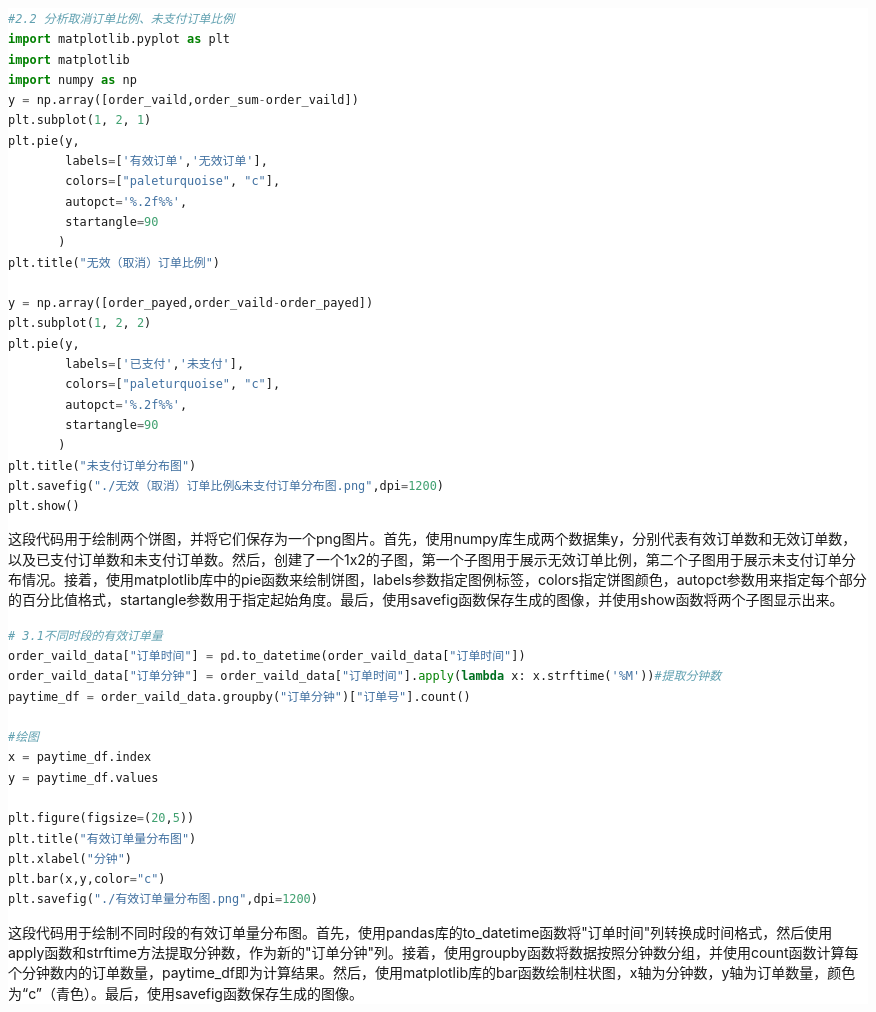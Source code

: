 

```python
#2.2 分析取消订单比例、未支付订单比例
import matplotlib.pyplot as plt
import matplotlib
import numpy as np
y = np.array([order_vaild,order_sum-order_vaild])
plt.subplot(1, 2, 1)
plt.pie(y,
        labels=['有效订单','无效订单'],
        colors=["paleturquoise", "c"],
        autopct='%.2f%%',
        startangle=90
       )
plt.title("无效（取消）订单比例")

y = np.array([order_payed,order_vaild-order_payed])
plt.subplot(1, 2, 2)
plt.pie(y,
        labels=['已支付','未支付'],
        colors=["paleturquoise", "c"],
        autopct='%.2f%%',
        startangle=90
       )
plt.title("未支付订单分布图")
plt.savefig("./无效（取消）订单比例&未支付订单分布图.png",dpi=1200)
plt.show()
```
这段代码用于绘制两个饼图，并将它们保存为一个png图片。首先，使用numpy库生成两个数据集y，分别代表有效订单数和无效订单数，以及已支付订单数和未支付订单数。然后，创建了一个1x2的子图，第一个子图用于展示无效订单比例，第二个子图用于展示未支付订单分布情况。接着，使用matplotlib库中的pie函数来绘制饼图，labels参数指定图例标签，colors指定饼图颜色，autopct参数用来指定每个部分的百分比值格式，startangle参数用于指定起始角度。最后，使用savefig函数保存生成的图像，并使用show函数将两个子图显示出来。


```python
# 3.1不同时段的有效订单量
order_vaild_data["订单时间"] = pd.to_datetime(order_vaild_data["订单时间"])
order_vaild_data["订单分钟"] = order_vaild_data["订单时间"].apply(lambda x: x.strftime('%M'))#提取分钟数
paytime_df = order_vaild_data.groupby("订单分钟")["订单号"].count()

#绘图
x = paytime_df.index
y = paytime_df.values

plt.figure(figsize=(20,5))
plt.title("有效订单量分布图")
plt.xlabel("分钟")
plt.bar(x,y,color="c")
plt.savefig("./有效订单量分布图.png",dpi=1200)
```
这段代码用于绘制不同时段的有效订单量分布图。首先，使用pandas库的to_datetime函数将"订单时间"列转换成时间格式，然后使用apply函数和strftime方法提取分钟数，作为新的"订单分钟"列。接着，使用groupby函数将数据按照分钟数分组，并使用count函数计算每个分钟数内的订单数量，paytime_df即为计算结果。然后，使用matplotlib库的bar函数绘制柱状图，x轴为分钟数，y轴为订单数量，颜色为“c”（青色）。最后，使用savefig函数保存生成的图像。
